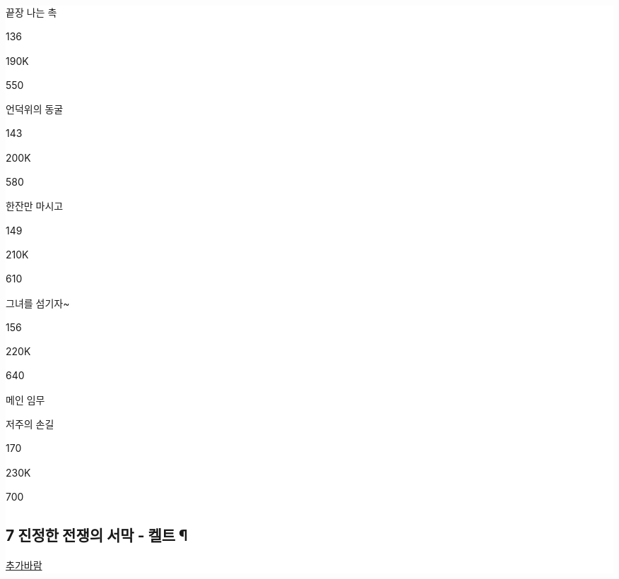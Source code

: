 끝장 나는 촉

136

190K

550

언덕위의 동굴

143

200K

580

한잔만 마시고

149

210K

610

그녀를 섬기자~

156

220K

640

메인 임무

저주의 손길

170

230K

700

## 7 진정한 전쟁의 서막 - 켈트 ¶

[추가바람](%EC%B6%94%EA%B0%80%EB%B0%94%EB%9E%8C.md)

